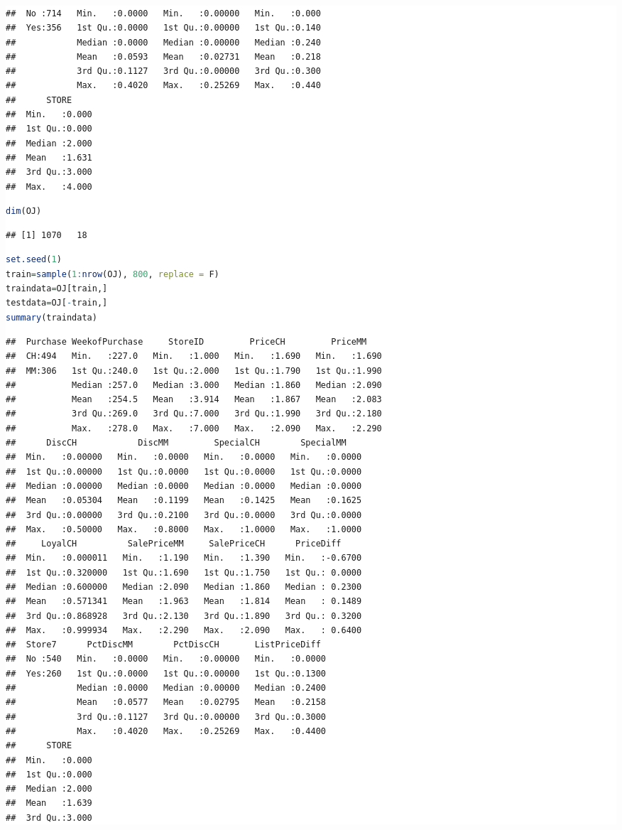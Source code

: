 ```
##  No :714   Min.   :0.0000   Min.   :0.00000   Min.   :0.000  
##  Yes:356   1st Qu.:0.0000   1st Qu.:0.00000   1st Qu.:0.140  
##            Median :0.0000   Median :0.00000   Median :0.240  
##            Mean   :0.0593   Mean   :0.02731   Mean   :0.218  
##            3rd Qu.:0.1127   3rd Qu.:0.00000   3rd Qu.:0.300  
##            Max.   :0.4020   Max.   :0.25269   Max.   :0.440  
##      STORE      
##  Min.   :0.000  
##  1st Qu.:0.000  
##  Median :2.000  
##  Mean   :1.631  
##  3rd Qu.:3.000  
##  Max.   :4.000
```

```r
dim(OJ)
```

```
## [1] 1070   18
```

```r
set.seed(1)
train=sample(1:nrow(OJ), 800, replace = F)
traindata=OJ[train,]
testdata=OJ[-train,]
summary(traindata)
```

```
##  Purchase WeekofPurchase     StoreID         PriceCH         PriceMM     
##  CH:494   Min.   :227.0   Min.   :1.000   Min.   :1.690   Min.   :1.690  
##  MM:306   1st Qu.:240.0   1st Qu.:2.000   1st Qu.:1.790   1st Qu.:1.990  
##           Median :257.0   Median :3.000   Median :1.860   Median :2.090  
##           Mean   :254.5   Mean   :3.914   Mean   :1.867   Mean   :2.083  
##           3rd Qu.:269.0   3rd Qu.:7.000   3rd Qu.:1.990   3rd Qu.:2.180  
##           Max.   :278.0   Max.   :7.000   Max.   :2.090   Max.   :2.290  
##      DiscCH            DiscMM         SpecialCH        SpecialMM     
##  Min.   :0.00000   Min.   :0.0000   Min.   :0.0000   Min.   :0.0000  
##  1st Qu.:0.00000   1st Qu.:0.0000   1st Qu.:0.0000   1st Qu.:0.0000  
##  Median :0.00000   Median :0.0000   Median :0.0000   Median :0.0000  
##  Mean   :0.05304   Mean   :0.1199   Mean   :0.1425   Mean   :0.1625  
##  3rd Qu.:0.00000   3rd Qu.:0.2100   3rd Qu.:0.0000   3rd Qu.:0.0000  
##  Max.   :0.50000   Max.   :0.8000   Max.   :1.0000   Max.   :1.0000  
##     LoyalCH          SalePriceMM     SalePriceCH      PriceDiff      
##  Min.   :0.000011   Min.   :1.190   Min.   :1.390   Min.   :-0.6700  
##  1st Qu.:0.320000   1st Qu.:1.690   1st Qu.:1.750   1st Qu.: 0.0000  
##  Median :0.600000   Median :2.090   Median :1.860   Median : 0.2300  
##  Mean   :0.571341   Mean   :1.963   Mean   :1.814   Mean   : 0.1489  
##  3rd Qu.:0.868928   3rd Qu.:2.130   3rd Qu.:1.890   3rd Qu.: 0.3200  
##  Max.   :0.999934   Max.   :2.290   Max.   :2.090   Max.   : 0.6400  
##  Store7      PctDiscMM        PctDiscCH       ListPriceDiff   
##  No :540   Min.   :0.0000   Min.   :0.00000   Min.   :0.0000  
##  Yes:260   1st Qu.:0.0000   1st Qu.:0.00000   1st Qu.:0.1300  
##            Median :0.0000   Median :0.00000   Median :0.2400  
##            Mean   :0.0577   Mean   :0.02795   Mean   :0.2158  
##            3rd Qu.:0.1127   3rd Qu.:0.00000   3rd Qu.:0.3000  
##            Max.   :0.4020   Max.   :0.25269   Max.   :0.4400  
##      STORE      
##  Min.   :0.000  
##  1st Qu.:0.000  
##  Median :2.000  
##  Mean   :1.639  
##  3rd Qu.:3.000  
```